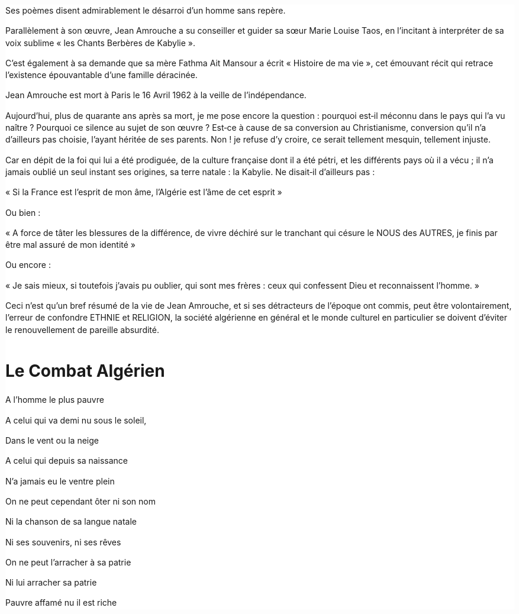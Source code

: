 Ses poèmes disent admirablement le désarroi d’un homme sans repère.

Parallèlement à son œuvre, Jean Amrouche a su conseiller et guider sa sœur Marie Louise Taos, en l’incitant à interpréter de sa voix sublime « les Chants Berbères de Kabylie ».

C’est également à sa demande que sa mère Fathma Ait Mansour a écrit « Histoire de ma vie », cet émouvant récit qui retrace l’existence épouvantable d’une famille déracinée.

Jean Amrouche est mort à Paris le 16 Avril 1962 à la veille de l’indépendance.

Aujourd’hui, plus de quarante ans après sa mort, je me pose encore la question : pourquoi est‑il méconnu dans le pays qui l’a vu naître ? Pourquoi ce silence au sujet de son œuvre ?
Est‑ce à cause de sa conversion au Christianisme, conversion qu’il n’a d’ailleurs pas choisie, l’ayant héritée de ses parents. Non ! je refuse d’y croire, ce serait tellement mesquin, tellement injuste.

Car en dépit de la foi qui lui a été prodiguée, de la culture française dont il a été pétri, et les différents pays où il a vécu ; il n’a jamais oublié un seul instant ses origines, sa terre natale : la Kabylie. Ne disait‑il d’ailleurs pas :

« Si la France est l’esprit de mon âme, l’Algérie est l’âme de cet esprit »

Ou bien :

« A force de tâter les blessures de la différence, de vivre déchiré sur le tranchant qui césure le NOUS des AUTRES, je finis par être mal assuré de mon identité »

Ou encore :

« Je sais mieux, si toutefois j’avais pu oublier, qui sont mes frères : ceux qui confessent Dieu et reconnaissent l’homme. »

Ceci n’est qu’un bref résumé de la vie de Jean Amrouche, et si ses détracteurs de l’époque ont commis, peut être volontairement, l’erreur de confondre ETHNIE et RELIGION, la société algérienne en général et le monde culturel en particulier se doivent d’éviter le renouvellement de pareille absurdité.

# Le Combat Algérien

A l’homme le plus pauvre

A celui qui va demi nu sous le soleil,

Dans le vent ou la neige

A celui qui depuis sa naissance

N’a jamais eu le ventre plein

On ne peut cependant ôter ni son nom

Ni la chanson de sa langue natale

Ni ses souvenirs, ni ses rêves

On ne peut l’arracher à sa patrie

Ni lui arracher sa patrie

Pauvre affamé nu il est riche

